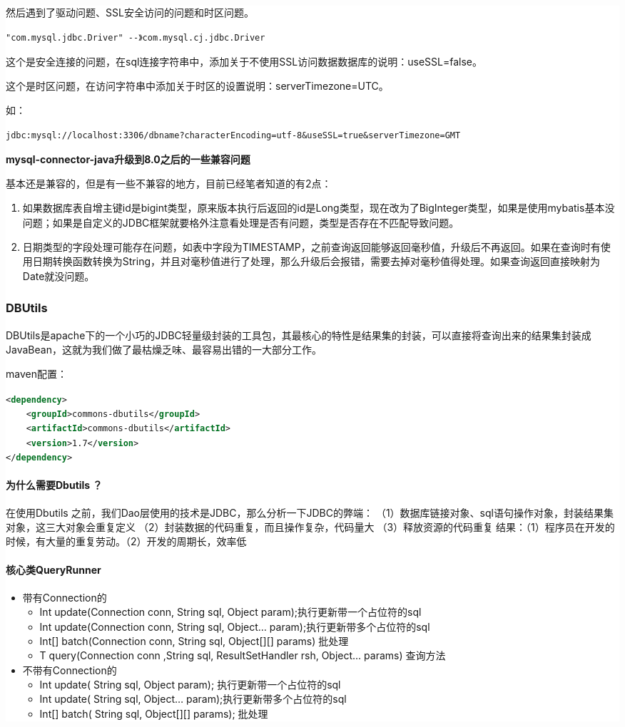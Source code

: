 然后遇到了驱动问题、SSL安全访问的问题和时区问题。

```
"com.mysql.jdbc.Driver" --》com.mysql.cj.jdbc.Driver
```

这个是安全连接的问题，在sql连接字符串中，添加关于不使用SSL访问数据数据库的说明：useSSL=false。

这个是时区问题，在访问字符串中添加关于时区的设置说明：serverTimezone=UTC。

如：

```
jdbc:mysql://localhost:3306/dbname?characterEncoding=utf-8&useSSL=true&serverTimezone=GMT
```

**mysql-connector-java升级到8.0之后的一些兼容问题**

基本还是兼容的，但是有一些不兼容的地方，目前已经笔者知道的有2点：

1. 如果数据库表自增主键id是bigint类型，原来版本执行后返回的id是Long类型，现在改为了BigInteger类型，如果是使用mybatis基本没问题；如果是自定义的JDBC框架就要格外注意看处理是否有问题，类型是否存在不匹配导致问题。

2. 日期类型的字段处理可能存在问题，如表中字段为TIMESTAMP，之前查询返回能够返回毫秒值，升级后不再返回。如果在查询时有使用日期转换函数转换为String，并且对毫秒值进行了处理，那么升级后会报错，需要去掉对毫秒值得处理。如果查询返回直接映射为Date就没问题。

### DBUtils

DBUtils是apache下的一个小巧的JDBC轻量级封装的工具包，其最核心的特性是结果集的封装，可以直接将查询出来的结果集封装成JavaBean，这就为我们做了最枯燥乏味、最容易出错的一大部分工作。

maven配置：

```xml
<dependency>
    <groupId>commons-dbutils</groupId>
    <artifactId>commons-dbutils</artifactId>
    <version>1.7</version>
</dependency>
```

#### 为什么需要Dbutils ？

在使用Dbutils 之前，我们Dao层使用的技术是JDBC，那么分析一下JDBC的弊端：
（1）数据库链接对象、sql语句操作对象，封装结果集对象，这三大对象会重复定义
（2）封装数据的代码重复，而且操作复杂，代码量大
（3）释放资源的代码重复
结果：（1）程序员在开发的时候，有大量的重复劳动。（2）开发的周期长，效率低

#### 核心类QueryRunner

- 带有Connection的
  - Int  update(Connection conn, String sql, Object param);执行更新带一个占位符的sql
  - Int  update(Connection conn, String sql, Object…  param);执行更新带多个占位符的sql
  - Int[]  batch(Connection conn, String sql, Object[][] params) 批处理
  - T  query(Connection conn ,String sql, ResultSetHandler<T> rsh, Object... params) 查询方法
- 不带有Connection的
  - Int  update( String sql, Object param); 执行更新带一个占位符的sql
  - Int  update( String sql, Object…  param);执行更新带多个占位符的sql
  - Int[]  batch( String sql, Object[][] params); 批处理
